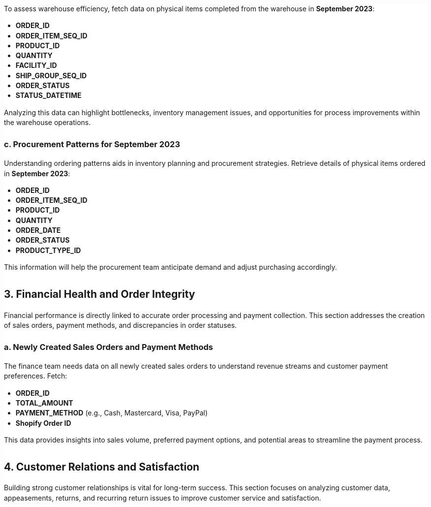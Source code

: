 To assess warehouse efficiency, fetch data on physical items completed from the warehouse in **September 2023**:

- **ORDER_ID**
- **ORDER_ITEM_SEQ_ID**
- **PRODUCT_ID**
- **QUANTITY**
- **FACILITY_ID**
- **SHIP_GROUP_SEQ_ID**
- **ORDER_STATUS**
- **STATUS_DATETIME**

Analyzing this data can highlight bottlenecks, inventory management issues, and opportunities for process improvements within the warehouse operations.

### c. Procurement Patterns for September 2023

Understanding ordering patterns aids in inventory planning and procurement strategies. Retrieve details of physical items ordered in **September 2023**:

- **ORDER_ID**
- **ORDER_ITEM_SEQ_ID**
- **PRODUCT_ID**
- **QUANTITY**
- **ORDER_DATE**
- **ORDER_STATUS**
- **PRODUCT_TYPE_ID**

This information will help the procurement team anticipate demand and adjust purchasing accordingly.

## 3. Financial Health and Order Integrity

Financial performance is directly linked to accurate order processing and payment collection. This section addresses the creation of sales orders, payment methods, and discrepancies in order statuses.

### a. Newly Created Sales Orders and Payment Methods

The finance team needs data on all newly created sales orders to understand revenue streams and customer payment preferences. Fetch:

- **ORDER_ID**
- **TOTAL_AMOUNT**
- **PAYMENT_METHOD** (e.g., Cash, Mastercard, Visa, PayPal)
- **Shopify Order ID**

This data provides insights into sales volume, preferred payment options, and potential areas to streamline the payment process.

## 4. Customer Relations and Satisfaction

Building strong customer relationships is vital for long-term success. This section focuses on analyzing customer data, appeasements, returns, and recurring return issues to improve customer service and satisfaction.
